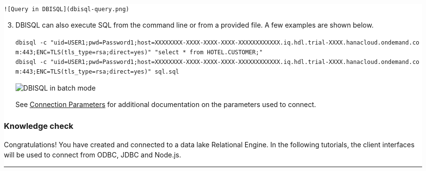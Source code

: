     ![Query in DBISQL](dbisql-query.png)

3. DBISQL can also execute SQL from the command line or from a provided file. A few examples are shown below.

    ```Shell
    dbisql -c "uid=USER1;pwd=Password1;host=XXXXXXXX-XXXX-XXXX-XXXX-XXXXXXXXXXXX.iq.hdl.trial-XXXX.hanacloud.ondemand.com:443;ENC=TLS(tls_type=rsa;direct=yes)" "select * from HOTEL.CUSTOMER;"
    dbisql -c "uid=USER1;pwd=Password1;host=XXXXXXXX-XXXX-XXXX-XXXX-XXXXXXXXXXXX.iq.hdl.trial-XXXX.hanacloud.ondemand.com:443;ENC=TLS(tls_type=rsa;direct=yes)" sql.sql
    ```

    ![DBISQL in batch mode](dbisql-batch.png)

    See [Connection Parameters](https://help.sap.com/viewer/a895964984f210158925ce02750eb580/latest/en-US/a6d47d6e84f210158d4980b069eff5dd.html) for additional documentation on the parameters used to connect.


### Knowledge check    

Congratulations! You have created and connected to a data lake Relational Engine. In the following tutorials, the client interfaces will be used to connect from ODBC, JDBC and Node.js.

---
